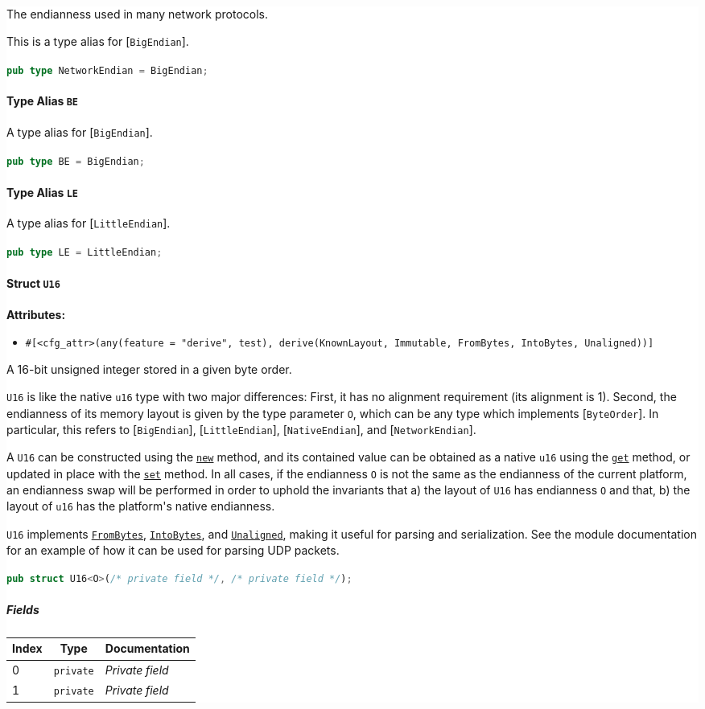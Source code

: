 The endianness used in many network protocols.

This is a type alias for [`BigEndian`].

```rust
pub type NetworkEndian = BigEndian;
```

#### Type Alias `BE`

A type alias for [`BigEndian`].

```rust
pub type BE = BigEndian;
```

#### Type Alias `LE`

A type alias for [`LittleEndian`].

```rust
pub type LE = LittleEndian;
```

#### Struct `U16`

**Attributes:**

- `#[<cfg_attr>(any(feature = "derive", test),
derive(KnownLayout, Immutable, FromBytes, IntoBytes, Unaligned))]`

A 16-bit unsigned integer stored in a given byte order.

`U16` is like the native `u16` type with
two major differences: First, it has no alignment requirement (its alignment is 1).
Second, the endianness of its memory layout is given by the type parameter `O`,
which can be any type which implements [`ByteOrder`]. In particular, this refers
to [`BigEndian`], [`LittleEndian`], [`NativeEndian`], and [`NetworkEndian`].

A `U16` can be constructed using
the [`new`] method, and its contained value can be obtained as a native
`u16` using the [`get`] method, or updated in place with
the [`set`] method. In all cases, if the endianness `O` is not the same as the
endianness of the current platform, an endianness swap will be performed in
order to uphold the invariants that a) the layout of `U16`
has endianness `O` and that, b) the layout of `u16` has
the platform's native endianness.

`U16` implements [`FromBytes`], [`IntoBytes`], and [`Unaligned`],
making it useful for parsing and serialization. See the module documentation for an
example of how it can be used for parsing UDP packets.

[`new`]: crate::byteorder::U16::new
[`get`]: crate::byteorder::U16::get
[`set`]: crate::byteorder::U16::set
[`FromBytes`]: crate::FromBytes
[`IntoBytes`]: crate::IntoBytes
[`Unaligned`]: crate::Unaligned

```rust
pub struct U16<O>(/* private field */, /* private field */);
```

##### Fields

| Index | Type | Documentation |
|-------|------|---------------|
| 0 | `private` | *Private field* |
| 1 | `private` | *Private field* |


[customer-request-issue]: https://github.com/google/zerocopy/issues/new/choose
[release-notes]: https://github.com/google/zerocopy/discussions/1680
[github-q-a]: https://github.com/google/zerocopy/discussions/categories/q-a
[discord]: https://discord.gg/MAvWH2R6zk
[slice-dsts]: KnownLayout#dynamically-sized-types
[duplicate-import-errors]: https://github.com/google/zerocopy/issues/1587
[simd-layout]: https://rust-lang.github.io/unsafe-code-guidelines/layout/packed-simd-vectors.html
[Miri]: https://github.com/rust-lang/miri
[Kani]: https://github.com/model-checking/kani
[soundness policy]: https://github.com/google/zerocopy/blob/main/POLICIES.md#soundness
[Project Safe Transmute]: https://rust-lang.github.io/rfcs/2835-project-safe-transmute.html
[mcp-transmutability]: https://github.com/rust-lang/compiler-team/issues/411
[MSRV policy]: https://github.com/google/zerocopy/blob/main/POLICIES.md#msrv
[GitHub Releases]: https://github.com/google/zerocopy/releases
[contributors]: https://github.com/google/zerocopy/graphs/contributors
[`Ref`]: core::cell::Ref
[`RefMut`]: core::cell::RefMut
[`new`]: crate::byteorder::U32::new
[`get`]: crate::byteorder::U32::get
[`set`]: crate::byteorder::U32::set
[`new`]: crate::byteorder::U64::new
[`get`]: crate::byteorder::U64::get
[`set`]: crate::byteorder::U64::set
[`new`]: crate::byteorder::U128::new
[`get`]: crate::byteorder::U128::get
[`set`]: crate::byteorder::U128::set
[`new`]: crate::byteorder::Usize::new
[`get`]: crate::byteorder::Usize::get
[`set`]: crate::byteorder::Usize::set